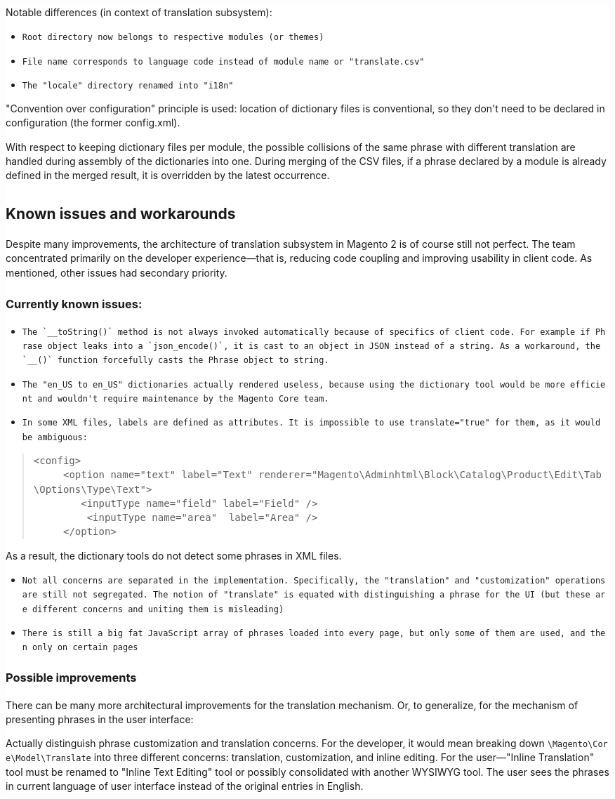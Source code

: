 Notable differences (in context of translation subsystem):

*     Root directory now belongs to respective modules (or themes)
*     File name corresponds to language code instead of module name or "translate.csv"
*     The "locale" directory renamed into "i18n"

"Convention over configuration" principle is used: location of dictionary files is conventional, so they don't need to be declared in configuration (the former config.xml).

With respect to keeping dictionary files per module, the possible collisions of the same phrase with different translation are handled during assembly of the dictionaries into one. During merging of the CSV files, if a phrase declared by a module is already defined in the merged result, it is overridden by the latest occurrence.

## Known issues and workarounds

Despite many improvements, the architecture of translation subsystem in Magento 2 is of course still not perfect. The team concentrated primarily on the developer experience—that is, reducing code coupling and improving usability in client code. As mentioned, other issues had secondary priority.

### Currently known issues:

*     The `__toString()` method is not always invoked automatically because of specifics of client code. For example if Phrase object leaks into a `json_encode()`, it is cast to an object in JSON instead of a string. As a workaround, the `__()` function forcefully casts the Phrase object to string.
*     The "en_US to en_US" dictionaries actually rendered useless, because using the dictionary tool would be more efficient and wouldn't require maintenance by the Magento Core team.
*     In some XML files, labels are defined as attributes. It is impossible to use translate="true" for them, as it would be ambiguous:
<blockquote><pre>
&lt;config>
     &lt;option name="text" label="Text" renderer="Magento\Adminhtml\Block\Catalog\Product\Edit\Tab\Options\Type\Text">
        &lt;inputType name="field" label="Field" />
         &lt;inputType name="area"  label="Area" />
     &lt;/option></pre></blockquote>

As a result, the dictionary tools do not detect some phrases in XML files.

*     Not all concerns are separated in the implementation. Specifically, the "translation" and "customization" operations are still not segregated. The notion of "translate" is equated with distinguishing a phrase for the UI (but these are different concerns and uniting them is misleading)
*     There is still a big fat JavaScript array of phrases loaded into every page, but only some of them are used, and then only on certain pages

### Possible improvements

There can be many more architectural improvements for the translation mechanism. Or, to generalize, for the mechanism of presenting phrases in the user interface:

Actually distinguish phrase customization and translation concerns. For the developer, it would mean breaking down `\Magento\Core\Model\Translate` into three different concerns: translation, customization, and inline editing. For the user—"Inline Translation" tool must be renamed to "Inline Text Editing" tool or possibly consolidated with another WYSIWYG tool. The user sees the phrases in current language of user interface instead of the original entries in English.

